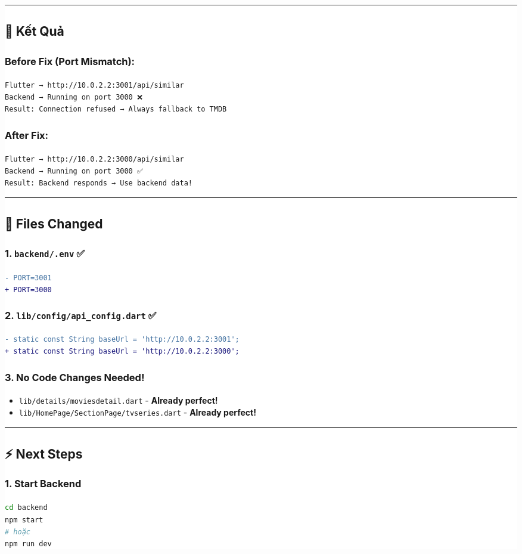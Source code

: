 ```dart
```

---

## 🎉 Kết Quả

### Before Fix (Port Mismatch):
```
Flutter → http://10.0.2.2:3001/api/similar
Backend → Running on port 3000 ❌
Result: Connection refused → Always fallback to TMDB
```

### After Fix:
```
Flutter → http://10.0.2.2:3000/api/similar
Backend → Running on port 3000 ✅
Result: Backend responds → Use backend data!
```

---

## 📝 Files Changed

### 1. `backend/.env` ✅
```diff
- PORT=3001
+ PORT=3000
```

### 2. `lib/config/api_config.dart` ✅
```diff
- static const String baseUrl = 'http://10.0.2.2:3001';
+ static const String baseUrl = 'http://10.0.2.2:3000';
```

### 3. No Code Changes Needed!
- `lib/details/moviesdetail.dart` - **Already perfect!**
- `lib/HomePage/SectionPage/tvseries.dart` - **Already perfect!**

---

## ⚡ Next Steps

### 1. Start Backend
```bash
cd backend
npm start
# hoặc
npm run dev
```

